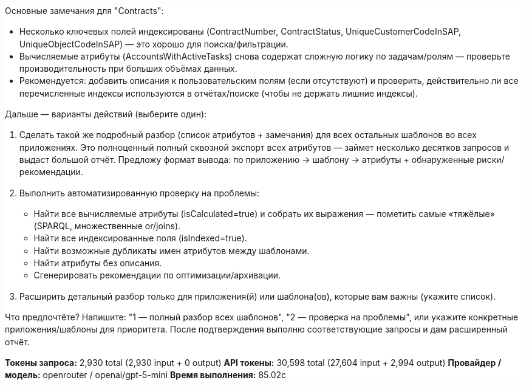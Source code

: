 Основные замечания для "Contracts":
- Несколько ключевых полей индексированы (ContractNumber, ContractStatus, UniqueCustomerCodeInSAP, UniqueObjectCodeInSAP) — это хорошо для поиска/фильтрации.
- Вычисляемые атрибуты (AccountsWithActiveTasks) снова содержат сложную логику по задачам/ролям — проверьте производительность при больших объёмах данных.
- Рекомендуется: добавить описания к пользовательским полям (если отсутствуют) и проверить, действительно ли все перечисленные индексы используются в отчётах/поиске (чтобы не держать лишние индексы).

Дальше — варианты действий (выберите один):

1) Сделать такой же подробный разбор (список атрибутов + замечания) для всех остальных шаблонов во всех приложениях. Это полноценный полный сквозной экспорт всех атрибутов — займет несколько десятков запросов и выдаст большой отчёт. Предложу формат вывода: по приложению -> шаблону -> атрибуты + обнаруженные риски/рекомендации.

2) Выполнить автоматизированную проверку на проблемы:
   - Найти все вычисляемые атрибуты (isCalculated=true) и собрать их выражения — пометить самые «тяжёлые» (SPARQL, множественные or/joins).
   - Найти все индексированные поля (isIndexed=true).
   - Найти возможные дубликаты имен атрибутов между шаблонами.
   - Найти атрибуты без описания.
   - Сгенерировать рекомендации по оптимизации/архивации.

3) Расширить детальный разбор только для приложения(й) или шаблона(ов), которые вам важны (укажите список).

Что предпочтёте? Напишите: "1 — полный разбор всех шаблонов", "2 — проверка на проблемы", или укажите конкретные приложения/шаблоны для приоритета. После подтверждения выполню соответствующие запросы и дам расширенный отчёт.

**Токены запроса:** 2,930 total (2,930 input + 0 output)
**API токены:** 30,598 total (27,604 input + 2,994 output)
**Провайдер / модель:** openrouter / openai/gpt-5-mini
**Время выполнения:** 85.02с

